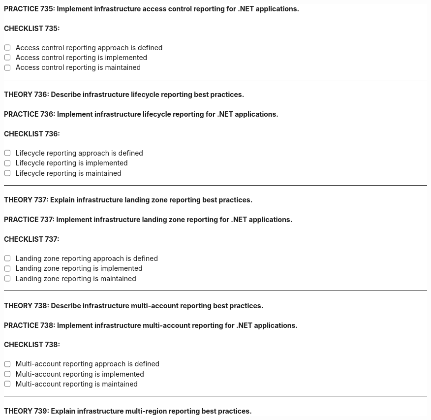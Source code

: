 #### PRACTICE 735: Implement infrastructure access control reporting for .NET applications.

#### CHECKLIST 735:

- [ ] Access control reporting approach is defined
- [ ] Access control reporting is implemented
- [ ] Access control reporting is maintained

---

#### THEORY 736: Describe infrastructure lifecycle reporting best practices.

#### PRACTICE 736: Implement infrastructure lifecycle reporting for .NET applications.

#### CHECKLIST 736:

- [ ] Lifecycle reporting approach is defined
- [ ] Lifecycle reporting is implemented
- [ ] Lifecycle reporting is maintained

---

#### THEORY 737: Explain infrastructure landing zone reporting best practices.

#### PRACTICE 737: Implement infrastructure landing zone reporting for .NET applications.

#### CHECKLIST 737:

- [ ] Landing zone reporting approach is defined
- [ ] Landing zone reporting is implemented
- [ ] Landing zone reporting is maintained

---

#### THEORY 738: Describe infrastructure multi-account reporting best practices.

#### PRACTICE 738: Implement infrastructure multi-account reporting for .NET applications.

#### CHECKLIST 738:

- [ ] Multi-account reporting approach is defined
- [ ] Multi-account reporting is implemented
- [ ] Multi-account reporting is maintained

---

#### THEORY 739: Explain infrastructure multi-region reporting best practices.
